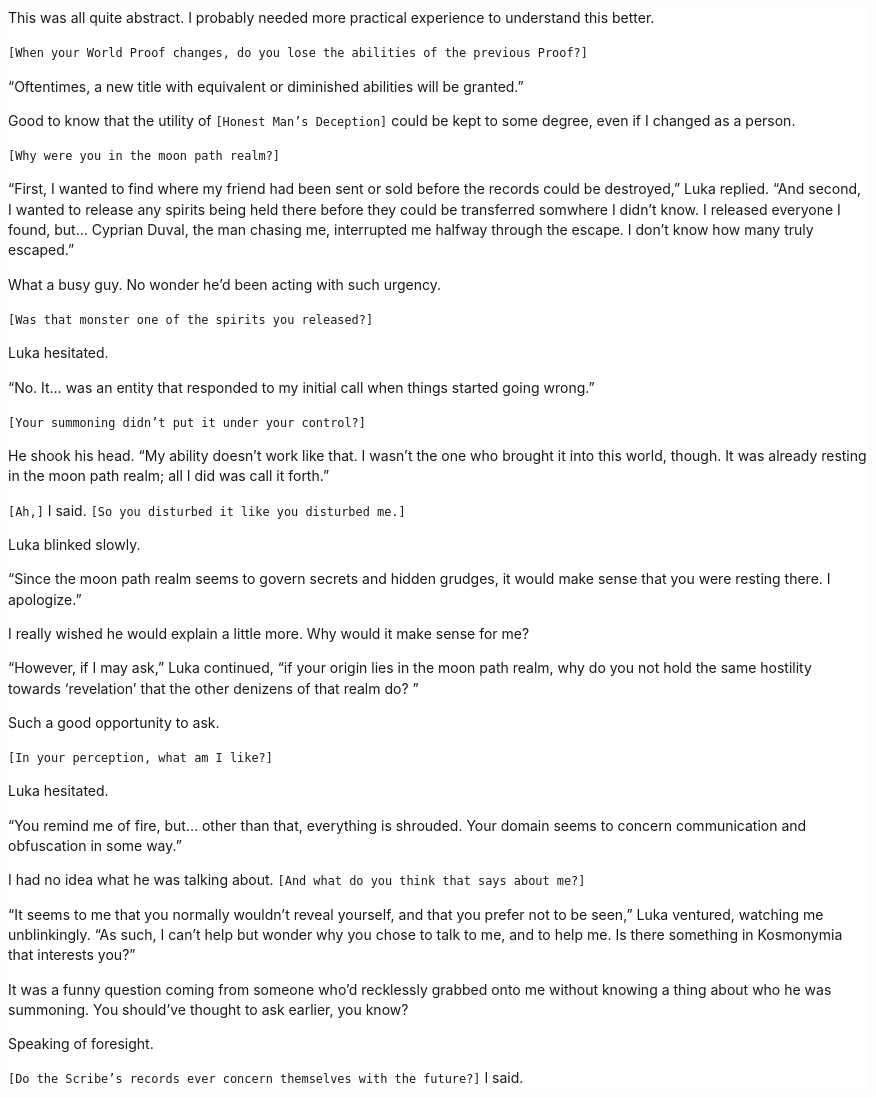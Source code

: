 This was all quite abstract. I probably needed more practical experience to understand this better.

`[When your World Proof changes, do you lose the abilities of the previous Proof?]`

“Oftentimes, a new title with equivalent or diminished abilities will be granted.” 

Good to know that the utility of `[Honest Man’s Deception]` could be kept to some degree, even if I changed as a person. 

`[Why were you in the moon path realm?]`

“First, I wanted to find where my friend had been sent or sold before the records could be destroyed,” Luka replied. “And second, I wanted to release any spirits being held there before they could be transferred somwhere I didn’t know. I released everyone I found, but… Cyprian Duval, the man chasing me, interrupted me halfway through the escape. I don’t know how many truly escaped.”  

What a busy guy. No wonder he’d been acting with such urgency. 

`[Was that monster one of the spirits you released?]`

Luka hesitated. 

“No. It… was an entity that responded to my initial call when things started going wrong.”  

`[Your summoning didn’t put it under your control?]` 

He shook his head. “My ability doesn’t work like that. I wasn’t the one who brought it into this world, though. It was already resting in the moon path realm; all I did was call it forth.”

`[Ah,]` I said. `[So you disturbed it like you disturbed me.]` 

Luka blinked slowly. 

“Since the moon path realm seems to govern secrets and hidden grudges, it would make sense that you were resting there. I apologize.”

I really wished he would explain a little more. Why would it make sense for me?

“However, if I may ask,” Luka continued, “if your origin lies in the moon path realm, why do you not hold the same hostility towards ‘revelation’ that the other denizens of that realm do? ”

Such a good opportunity to ask.

`[In your perception, what am I like?]`

Luka hesitated.

“You remind me of fire, but… other than that, everything is shrouded. Your domain seems to concern communication and obfuscation in some way.”

I had no idea what he was talking about. `[And what do you think that says about me?]`

“It seems to me that you normally wouldn’t reveal yourself, and that you prefer not to be seen,” Luka ventured, watching me unblinkingly. “As such, I can’t help but wonder why you chose to talk to me, and to help me. Is there something in Kosmonymia that interests you?” 

It was a funny question coming from someone who’d recklessly grabbed onto me without knowing a thing about who he was summoning. You should’ve thought to ask earlier, you know? 

Speaking of foresight. 

`[Do the Scribe’s records ever concern themselves with the future?]` I said. 
